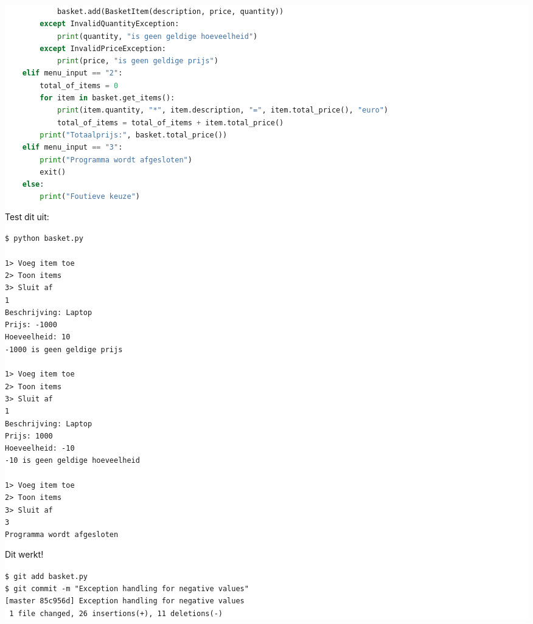~~~python
            basket.add(BasketItem(description, price, quantity))
        except InvalidQuantityException:
            print(quantity, "is geen geldige hoeveelheid")
        except InvalidPriceException:
            print(price, "is geen geldige prijs") 
    elif menu_input == "2":
        total_of_items = 0
        for item in basket.get_items():
            print(item.quantity, "*", item.description, "=", item.total_price(), "euro")
            total_of_items = total_of_items + item.total_price()
        print("Totaalprijs:", basket.total_price())
    elif menu_input == "3":
        print("Programma wordt afgesloten")
        exit()
    else:
        print("Foutieve keuze")
~~~

Test dit uit:

~~~
$ python basket.py

1> Voeg item toe
2> Toon items
3> Sluit af
1
Beschrijving: Laptop
Prijs: -1000
Hoeveelheid: 10
-1000 is geen geldige prijs

1> Voeg item toe
2> Toon items
3> Sluit af
1
Beschrijving: Laptop
Prijs: 1000
Hoeveelheid: -10
-10 is geen geldige hoeveelheid

1> Voeg item toe
2> Toon items
3> Sluit af
3
Programma wordt afgesloten
~~~

Dit werkt!

~~~
$ git add basket.py 
$ git commit -m "Exception handling for negative values"
[master 85c956d] Exception handling for negative values
 1 file changed, 26 insertions(+), 11 deletions(-)
~~~
